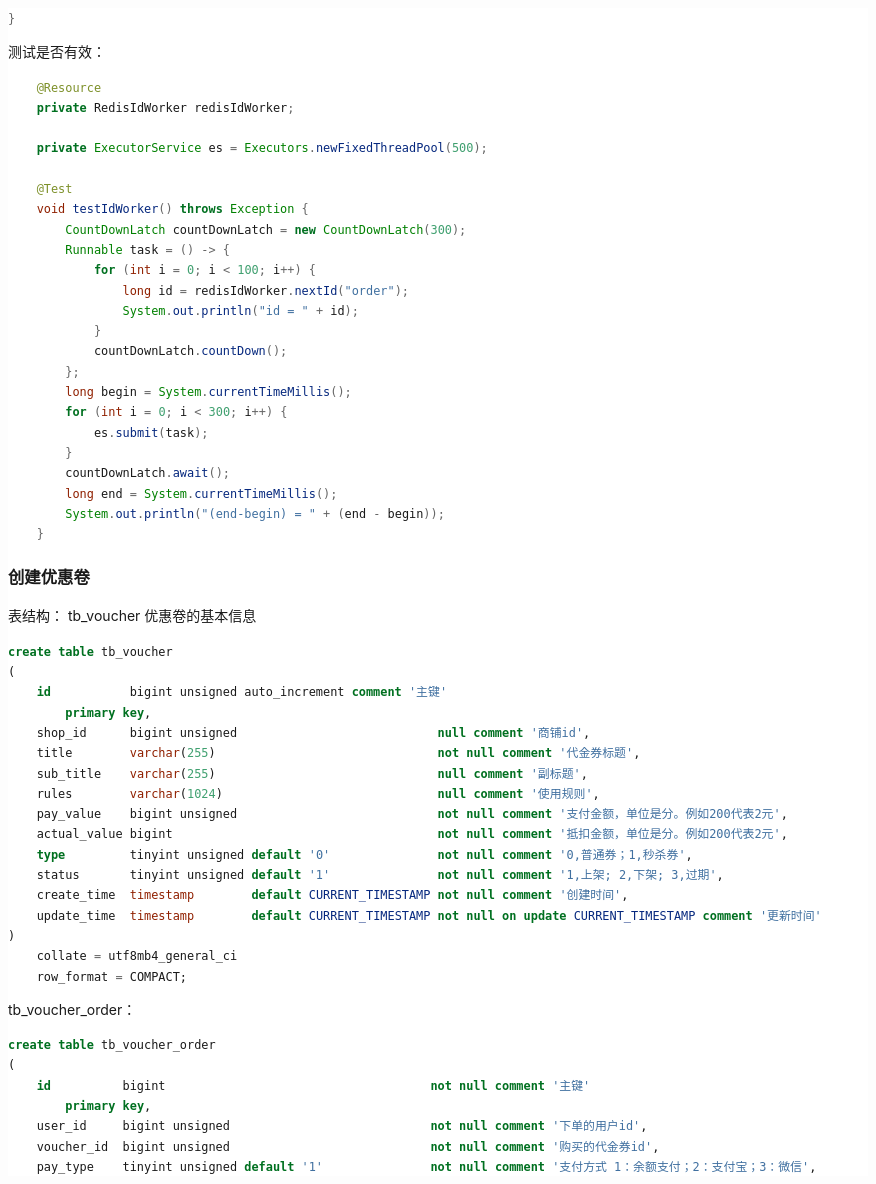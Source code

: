 ```java
}
```

测试是否有效：
```java
    @Resource
    private RedisIdWorker redisIdWorker;

    private ExecutorService es = Executors.newFixedThreadPool(500);

    @Test
    void testIdWorker() throws Exception {
        CountDownLatch countDownLatch = new CountDownLatch(300);
        Runnable task = () -> {
            for (int i = 0; i < 100; i++) {
                long id = redisIdWorker.nextId("order");
                System.out.println("id = " + id);
            }
            countDownLatch.countDown();
        };
        long begin = System.currentTimeMillis();
        for (int i = 0; i < 300; i++) {
            es.submit(task);
        }
        countDownLatch.await();
        long end = System.currentTimeMillis();
        System.out.println("(end-begin) = " + (end - begin));
    }
```

### 创建优惠卷
表结构：
tb_voucher 优惠卷的基本信息
```sql
create table tb_voucher
(
    id           bigint unsigned auto_increment comment '主键'
        primary key,
    shop_id      bigint unsigned                            null comment '商铺id',
    title        varchar(255)                               not null comment '代金券标题',
    sub_title    varchar(255)                               null comment '副标题',
    rules        varchar(1024)                              null comment '使用规则',
    pay_value    bigint unsigned                            not null comment '支付金额，单位是分。例如200代表2元',
    actual_value bigint                                     not null comment '抵扣金额，单位是分。例如200代表2元',
    type         tinyint unsigned default '0'               not null comment '0,普通券；1,秒杀券',
    status       tinyint unsigned default '1'               not null comment '1,上架; 2,下架; 3,过期',
    create_time  timestamp        default CURRENT_TIMESTAMP not null comment '创建时间',
    update_time  timestamp        default CURRENT_TIMESTAMP not null on update CURRENT_TIMESTAMP comment '更新时间'
)
    collate = utf8mb4_general_ci
    row_format = COMPACT;
```
tb_voucher_order：
```sql
create table tb_voucher_order
(
    id          bigint                                     not null comment '主键'
        primary key,
    user_id     bigint unsigned                            not null comment '下单的用户id',
    voucher_id  bigint unsigned                            not null comment '购买的代金券id',
    pay_type    tinyint unsigned default '1'               not null comment '支付方式 1：余额支付；2：支付宝；3：微信',
```